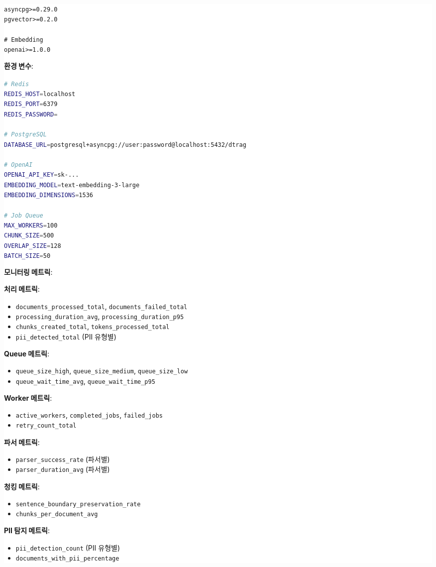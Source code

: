 ```txt
asyncpg>=0.29.0
pgvector>=0.2.0

# Embedding
openai>=1.0.0
```

**환경 변수**:
```bash
# Redis
REDIS_HOST=localhost
REDIS_PORT=6379
REDIS_PASSWORD=

# PostgreSQL
DATABASE_URL=postgresql+asyncpg://user:password@localhost:5432/dtrag

# OpenAI
OPENAI_API_KEY=sk-...
EMBEDDING_MODEL=text-embedding-3-large
EMBEDDING_DIMENSIONS=1536

# Job Queue
MAX_WORKERS=100
CHUNK_SIZE=500
OVERLAP_SIZE=128
BATCH_SIZE=50
```

**모니터링 메트릭**:

**처리 메트릭**:
- `documents_processed_total`, `documents_failed_total`
- `processing_duration_avg`, `processing_duration_p95`
- `chunks_created_total`, `tokens_processed_total`
- `pii_detected_total` (PII 유형별)

**Queue 메트릭**:
- `queue_size_high`, `queue_size_medium`, `queue_size_low`
- `queue_wait_time_avg`, `queue_wait_time_p95`

**Worker 메트릭**:
- `active_workers`, `completed_jobs`, `failed_jobs`
- `retry_count_total`

**파서 메트릭**:
- `parser_success_rate` (파서별)
- `parser_duration_avg` (파서별)

**청킹 메트릭**:
- `sentence_boundary_preservation_rate`
- `chunks_per_document_avg`

**PII 탐지 메트릭**:
- `pii_detection_count` (PII 유형별)
- `documents_with_pii_percentage`
